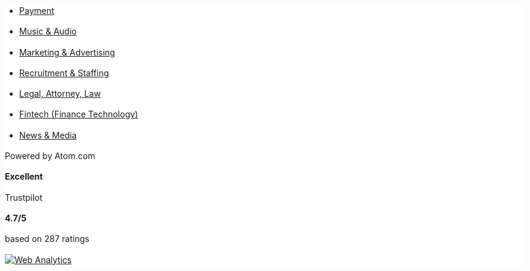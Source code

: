 * [Payment](https://patio.app/search/categories/Payment)
* [Music & Audio](https://patio.app/search/categories/Music%20%26%20Audio)

* [Marketing & Advertising](https://patio.app/search/categories/Marketing%20%26%20Advertising)
* [Recruitment & Staffing](https://patio.app/search/categories/Recruitment%20%26%20Staffing)

* [Legal, Attorney, Law](https://patio.app/search/categories/Legal%2C%20Attorney%2C%20Law)
* [Fintech (Finance Technology)](https://patio.app/search/categories/Fintech%20%28Finance%20Technology%29)

* [News & Media](https://patio.app/search/categories/News%20%26%20Media)

Powered by Atom.com

**Excellent**

Trustpilot

**4.7/5**

based on 287 ratings

[![Web Analytics](https://c.statcounter.com/12978554/0/103a3813/1/)](https://statcounter.com/ "Web Analytics")